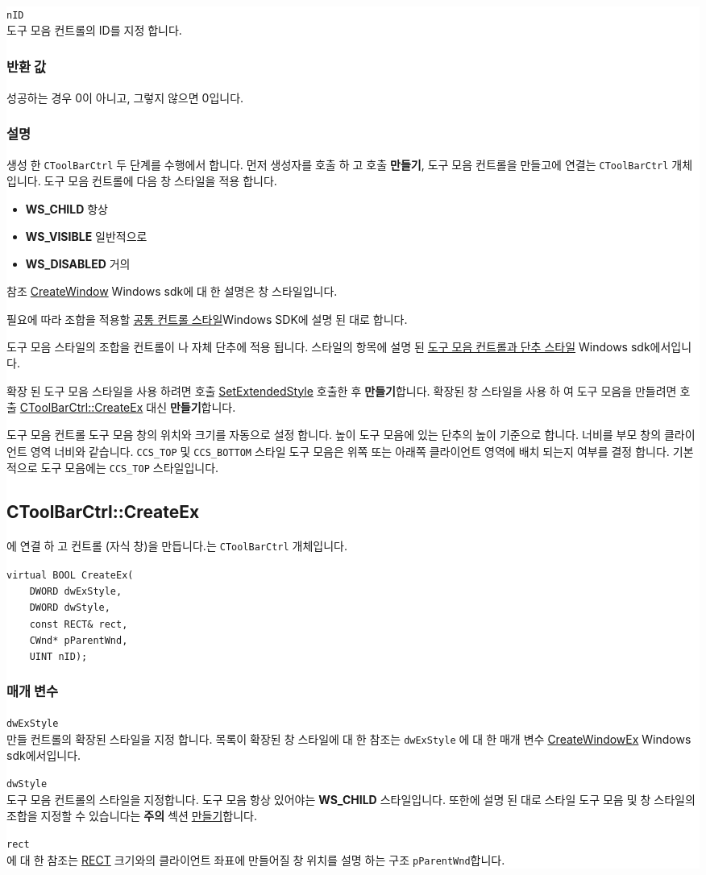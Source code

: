  `nID`  
 도구 모음 컨트롤의 ID를 지정 합니다.  
  
### <a name="return-value"></a>반환 값  
 성공하는 경우 0이 아니고, 그렇지 않으면 0입니다.  
  
### <a name="remarks"></a>설명  
 생성 한 `CToolBarCtrl` 두 단계를 수행에서 합니다. 먼저 생성자를 호출 하 고 호출 **만들기**, 도구 모음 컨트롤을 만들고에 연결는 `CToolBarCtrl` 개체입니다. 도구 모음 컨트롤에 다음 창 스타일을 적용 합니다.  
  
- **WS_CHILD** 항상  
  
- **WS_VISIBLE** 일반적으로  
  
- **WS_DISABLED** 거의  
  
 참조 [CreateWindow](http://msdn.microsoft.com/library/windows/desktop/ms632679) Windows sdk에 대 한 설명은 창 스타일입니다.  
  
 필요에 따라 조합을 적용할 [공통 컨트롤 스타일](http://msdn.microsoft.com/library/windows/desktop/bb775498)Windows SDK에 설명 된 대로 합니다.  
  
 도구 모음 스타일의 조합을 컨트롤이 나 자체 단추에 적용 됩니다. 스타일의 항목에 설명 된 [도구 모음 컨트롤과 단추 스타일](http://msdn.microsoft.com/library/windows/desktop/bb760439) Windows sdk에서입니다.  
  
 확장 된 도구 모음 스타일을 사용 하려면 호출 [SetExtendedStyle](#setextendedstyle) 호출한 후 **만들기**합니다. 확장된 창 스타일을 사용 하 여 도구 모음을 만들려면 호출 [CToolBarCtrl::CreateEx](#createex) 대신 **만들기**합니다.  
  
 도구 모음 컨트롤 도구 모음 창의 위치와 크기를 자동으로 설정 합니다. 높이 도구 모음에 있는 단추의 높이 기준으로 합니다. 너비를 부모 창의 클라이언트 영역 너비와 같습니다. `CCS_TOP` 및 `CCS_BOTTOM` 스타일 도구 모음은 위쪽 또는 아래쪽 클라이언트 영역에 배치 되는지 여부를 결정 합니다. 기본적으로 도구 모음에는 `CCS_TOP` 스타일입니다.  
  
##  <a name="createex"></a>CToolBarCtrl::CreateEx  
 에 연결 하 고 컨트롤 (자식 창)을 만듭니다.는 `CToolBarCtrl` 개체입니다.  
  
```  
virtual BOOL CreateEx(
    DWORD dwExStyle,  
    DWORD dwStyle,  
    const RECT& rect,  
    CWnd* pParentWnd,  
    UINT nID);
```  
  
### <a name="parameters"></a>매개 변수  
 `dwExStyle`  
 만들 컨트롤의 확장된 스타일을 지정 합니다. 목록이 확장된 창 스타일에 대 한 참조는 `dwExStyle` 에 대 한 매개 변수 [CreateWindowEx](http://msdn.microsoft.com/library/windows/desktop/ms632680) Windows sdk에서입니다.  
  
 `dwStyle`  
 도구 모음 컨트롤의 스타일을 지정합니다. 도구 모음 항상 있어야는 **WS_CHILD** 스타일입니다. 또한에 설명 된 대로 스타일 도구 모음 및 창 스타일의 조합을 지정할 수 있습니다는 **주의** 섹션 [만들기](#create)합니다.  
  
 `rect`  
 에 대 한 참조는 [RECT](http://msdn.microsoft.com/library/windows/desktop/dd162897) 크기와의 클라이언트 좌표에 만들어질 창 위치를 설명 하는 구조 `pParentWnd`합니다.  
  